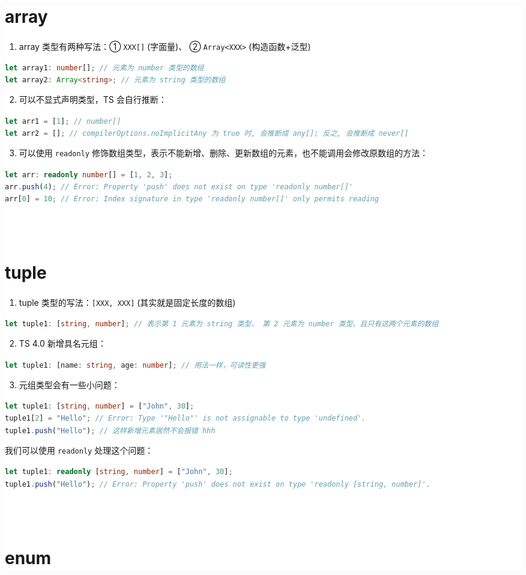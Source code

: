 # array

1.  array 类型有两种写法：① `XXX[]` (字面量)、 ② `Array<XXX>` (构造函数+泛型)

```ts
let array1: number[]; // 元素为 number 类型的数组
let array2: Array<string>; // 元素为 string 类型的数组
```

2.  可以不显式声明类型，TS 会自行推断：

```ts
let arr1 = [1]; // number[]
let arr2 = []; // compilerOptions.noImplicitAny 为 true 时, 会推断成 any[]; 反之, 会推断成 never[]
```

3.  可以使用 `readonly` 修饰数组类型，表示不能新增、删除、更新数组的元素，也不能调用会修改原数组的方法：

```ts
let arr: readonly number[] = [1, 2, 3];
arr.push(4); // Error: Property 'push' does not exist on type 'readonly number[]'
arr[0] = 10; // Error: Index signature in type 'readonly number[]' only permits reading
```

<br><br>

# tuple

1.  tuple 类型的写法：`[XXX, XXX]` (其实就是固定长度的数组)

```ts
let tuple1: [string, number]; // 表示第 1 元素为 string 类型、 第 2 元素为 number 类型、且只有这两个元素的数组
```

2.  TS 4.0 新增具名元组：

```ts
let tuple1: [name: string, age: number]; // 用法一样，可读性更强
```

3.  元组类型会有一些小问题：

```ts
let tuple1: [string, number] = ["John", 30];
tuple1[2] = "Hello"; // Error: Type '"Hello"' is not assignable to type 'undefined'.
tuple1.push("Hello"); // 这样新增元素居然不会报错 hhh
```

我们可以使用 `readonly` 处理这个问题：

```ts
let tuple1: readonly [string, number] = ["John", 30];
tuple1.push("Hello"); // Error: Property 'push' does not exist on type 'readonly [string, number]'.
```

<br><br>

# enum
